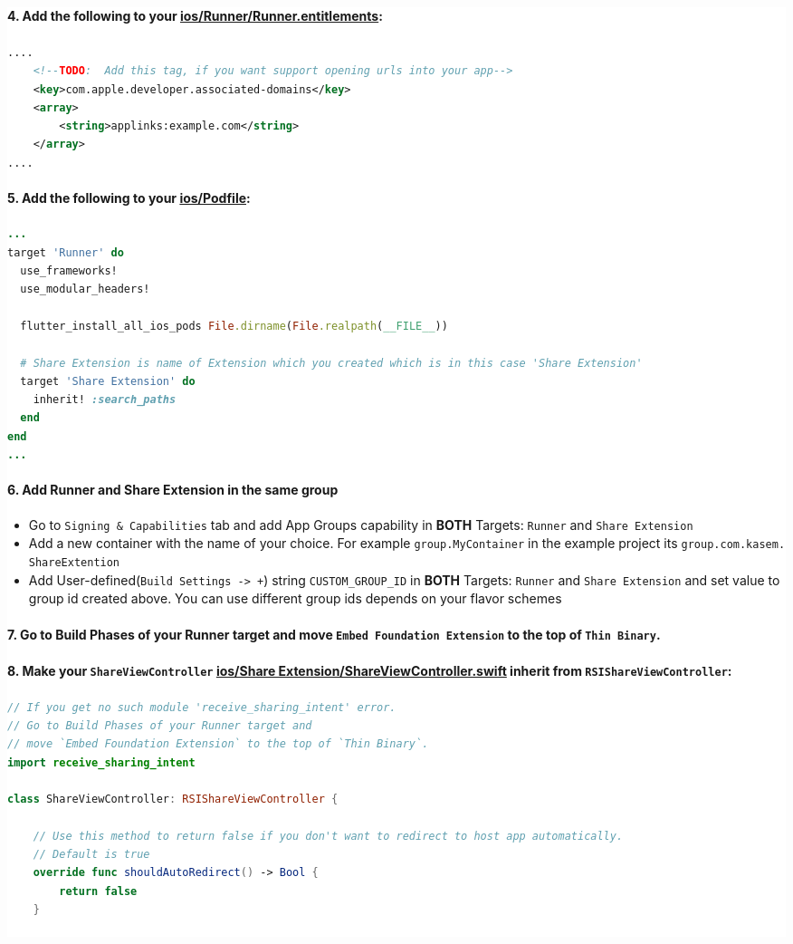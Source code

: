 #### 4. Add the following to your [ios/Runner/Runner.entitlements](./example/ios/Runner/Runner.entitlements):


```xml
....
    <!--TODO:  Add this tag, if you want support opening urls into your app-->
    <key>com.apple.developer.associated-domains</key>
    <array>
        <string>applinks:example.com</string>
    </array>
....
```


#### 5. Add the following to your [ios/Podfile](./example/ios/Podfile):
```ruby
...
target 'Runner' do
  use_frameworks!
  use_modular_headers!

  flutter_install_all_ios_pods File.dirname(File.realpath(__FILE__))

  # Share Extension is name of Extension which you created which is in this case 'Share Extension'
  target 'Share Extension' do
    inherit! :search_paths
  end
end
...
```

#### 6. Add Runner and Share Extension in the same group

* Go to `Signing & Capabilities` tab and add App Groups capability in **BOTH** Targets: `Runner` and `Share Extension` 
* Add a new container with the name of your choice. For example `group.MyContainer` in the example project its `group.com.kasem.ShareExtention`
* Add User-defined(`Build Settings -> +`) string `CUSTOM_GROUP_ID` in **BOTH** Targets: `Runner` and `Share Extension` and set value to group id created above. You can use different group ids depends on your flavor schemes

#### 7. Go to Build Phases of your Runner target and move `Embed Foundation Extension` to the top of `Thin Binary`. 


#### 8. Make your `ShareViewController`  [ios/Share Extension/ShareViewController.swift](./example/ios/Share%20Extension/ShareViewController.swift) inherit from `RSIShareViewController`:


```swift
// If you get no such module 'receive_sharing_intent' error. 
// Go to Build Phases of your Runner target and
// move `Embed Foundation Extension` to the top of `Thin Binary`. 
import receive_sharing_intent

class ShareViewController: RSIShareViewController {
      
    // Use this method to return false if you don't want to redirect to host app automatically.
    // Default is true
    override func shouldAutoRedirect() -> Bool {
        return false
    }
    
```
